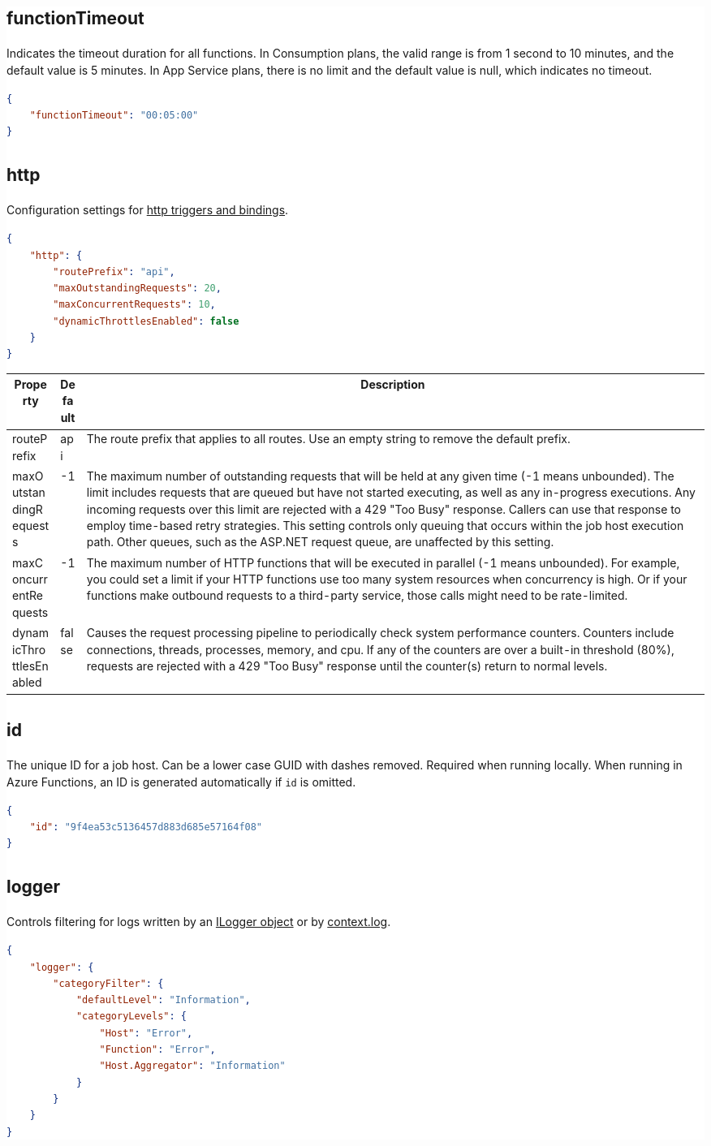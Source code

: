 ## functionTimeout

Indicates the timeout duration for all functions. In Consumption plans, the valid range is from 1 second to 10 minutes, and the default value is 5 minutes. In App Service plans, there is no limit and the default value is null, which indicates no timeout.

```json
{
    "functionTimeout": "00:05:00"
}
```

## http

Configuration settings for [http triggers and bindings](functions-bindings-http-webhook.md).

```json
{
    "http": {
        "routePrefix": "api",
        "maxOutstandingRequests": 20,
        "maxConcurrentRequests": 10,
        "dynamicThrottlesEnabled": false
    }
}
```

|Property  |Default | Description |
|---------|---------|---------| 
|routePrefix|api|The route prefix that applies to all routes. Use an empty string to remove the default prefix. |
|maxOutstandingRequests|-1|The maximum number of outstanding requests that will be held at any given time (-1 means unbounded). The limit includes requests that are queued but have not started executing, as well as any in-progress executions. Any incoming requests over this limit are rejected with a 429 "Too Busy" response. Callers can use that response to employ time-based retry strategies. This setting controls only queuing that occurs within the job host execution path. Other queues, such as the ASP.NET request queue, are unaffected by this setting. |
|maxConcurrentRequests|-1|The maximum number of HTTP functions that will be executed in parallel (-1 means unbounded). For example, you could set a limit if your HTTP functions use too many system resources when concurrency is high. Or if your functions make outbound requests to a third-party service, those calls might need to be rate-limited.|
|dynamicThrottlesEnabled|false|Causes the request processing pipeline to periodically check system performance counters. Counters include connections, threads, processes, memory, and cpu. If any of the counters are over a built-in threshold (80%), requests are rejected with a 429 "Too Busy" response until the counter(s) return to normal levels.|

## id

The unique ID for a job host. Can be a lower case GUID with dashes removed. Required when running locally. When running in Azure Functions, an ID is generated automatically if `id` is omitted.

```json
{
    "id": "9f4ea53c5136457d883d685e57164f08"
}
```

## logger

Controls filtering for logs written by an [ILogger object](functions-monitoring.md#write-logs-in-c-functions) or by [context.log](functions-monitoring.md#write-logs-in-javascript-functions).

```json
{
    "logger": {
        "categoryFilter": {
            "defaultLevel": "Information",
            "categoryLevels": {
                "Host": "Error",
                "Function": "Error",
                "Host.Aggregator": "Information"
            }
        }
    }
}
```